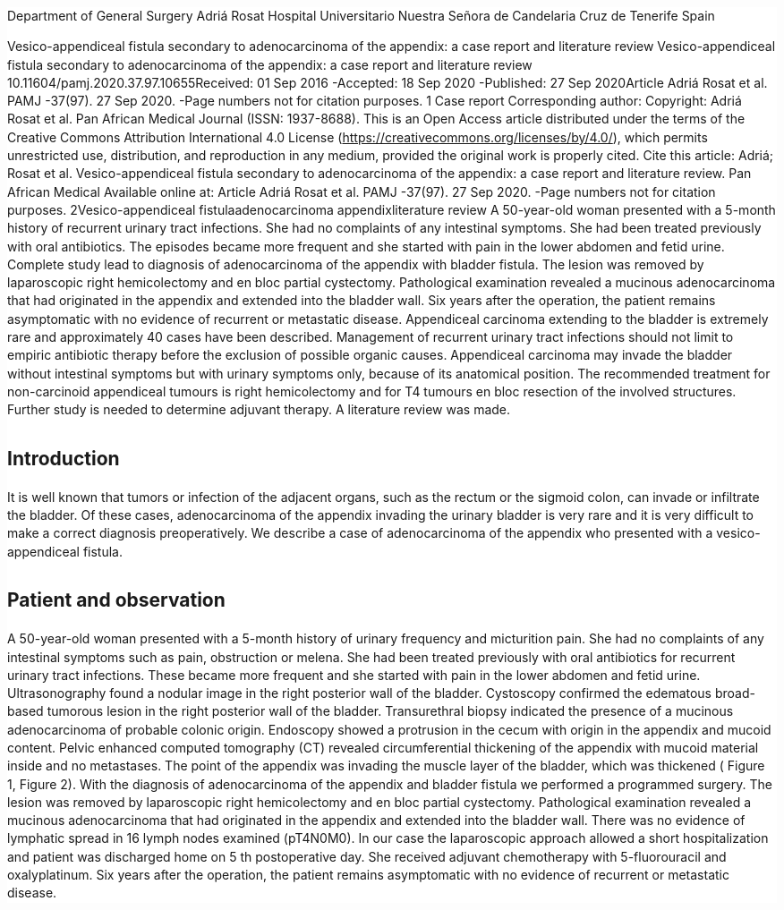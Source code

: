 Department of General Surgery
Adriá Rosat
Hospital Universitario Nuestra Señora de Candelaria
Cruz de Tenerife
Spain

Vesico-appendiceal fistula secondary to adenocarcinoma of the appendix: a case report and literature review Vesico-appendiceal fistula secondary to adenocarcinoma of the appendix: a case report and literature review
10.11604/pamj.2020.37.97.10655Received: 01 Sep 2016 -Accepted: 18 Sep 2020 -Published: 27 Sep 2020Article Adriá Rosat et al. PAMJ -37(97). 27 Sep 2020. -Page numbers not for citation purposes. 1 Case report Corresponding author: Copyright: Adriá Rosat et al. Pan African Medical Journal (ISSN: 1937-8688). This is an Open Access article distributed under the terms of the Creative Commons Attribution International 4.0 License (https://creativecommons.org/licenses/by/4.0/), which permits unrestricted use, distribution, and reproduction in any medium, provided the original work is properly cited. Cite this article: Adriá; Rosat et al. Vesico-appendiceal fistula secondary to adenocarcinoma of the appendix: a case report and literature review. Pan African Medical Available online at: Article Adriá Rosat et al. PAMJ -37(97). 27 Sep 2020. -Page numbers not for citation purposes. 2Vesico-appendiceal fistulaadenocarcinoma appendixliterature review
A 50-year-old woman presented with a 5-month history of recurrent urinary tract infections. She had no complaints of any intestinal symptoms. She had been treated previously with oral antibiotics. The episodes became more frequent and she started with pain in the lower abdomen and fetid urine. Complete study lead to diagnosis of adenocarcinoma of the appendix with bladder fistula. The lesion was removed by laparoscopic right hemicolectomy and en bloc partial cystectomy. Pathological examination revealed a mucinous adenocarcinoma that had originated in the appendix and extended into the bladder wall. Six years after the operation, the patient remains asymptomatic with no evidence of recurrent or metastatic disease. Appendiceal carcinoma extending to the bladder is extremely rare and approximately 40 cases have been described. Management of recurrent urinary tract infections should not limit to empiric antibiotic therapy before the exclusion of possible organic causes. Appendiceal carcinoma may invade the bladder without intestinal symptoms but with urinary symptoms only, because of its anatomical position. The recommended treatment for non-carcinoid appendiceal tumours is right hemicolectomy and for T4 tumours en bloc resection of the involved structures. Further study is needed to determine adjuvant therapy. A literature review was made.

## Introduction

It is well known that tumors or infection of the adjacent organs, such as the rectum or the sigmoid colon, can invade or infiltrate the bladder. Of these cases, adenocarcinoma of the appendix invading the urinary bladder is very rare and it is very difficult to make a correct diagnosis preoperatively. We describe a case of adenocarcinoma of the appendix who presented with a vesico-appendiceal fistula.


## Patient and observation

A 50-year-old woman presented with a 5-month history of urinary frequency and micturition pain. She had no complaints of any intestinal symptoms such as pain, obstruction or melena. She had been treated previously with oral antibiotics for recurrent urinary tract infections. These became more frequent and she started with pain in the lower abdomen and fetid urine. Ultrasonography found a nodular image in the right posterior wall of the bladder. Cystoscopy confirmed the edematous broad-based tumorous lesion in the right posterior wall of the bladder. Transurethral biopsy indicated the presence of a mucinous adenocarcinoma of probable colonic origin. Endoscopy showed a protrusion in the cecum with origin in the appendix and mucoid content. Pelvic enhanced computed tomography (CT) revealed circumferential thickening of the appendix with mucoid material inside and no metastases. The point of the appendix was invading the muscle layer of the bladder, which was thickened ( Figure 1, Figure 2). With the diagnosis of adenocarcinoma of the appendix and bladder fistula we performed a programmed surgery. The lesion was removed by laparoscopic right hemicolectomy and en bloc partial cystectomy. Pathological examination revealed a mucinous adenocarcinoma that had originated in the appendix and extended into the bladder wall. There was no evidence of lymphatic spread in 16 lymph nodes examined (pT4N0M0). In our case the laparoscopic approach allowed a short hospitalization and patient was discharged home on 5 th postoperative day. She received adjuvant chemotherapy with 5-fluorouracil and oxalyplatinum. Six years after the operation, the patient remains asymptomatic with no evidence of recurrent or metastatic disease.
